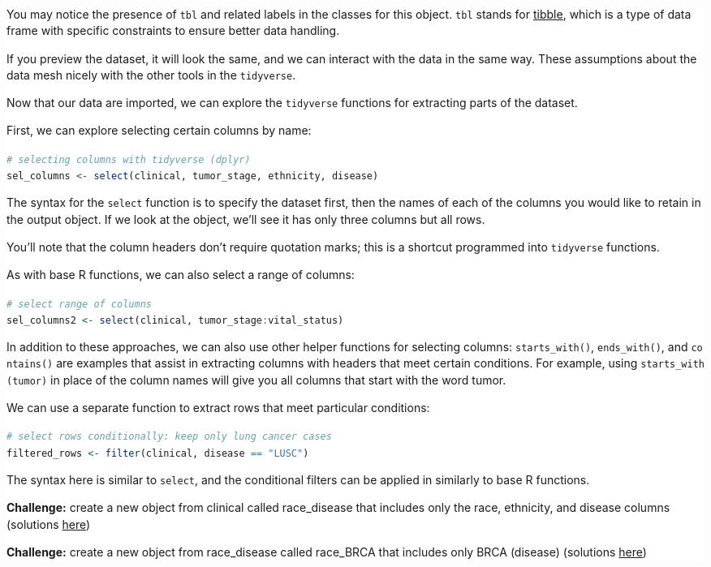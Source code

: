 You may notice the presence of `tbl` and related labels in the classes
for this object. `tbl` stands for
[tibble](https://tibble.tidyverse.org), which is a type of data frame
with specific constraints to ensure better data handling.

If you preview the dataset, it will look the same, and we can interact
with the data in the same way. These assumptions about the data mesh
nicely with the other tools in the `tidyverse`.

Now that our data are imported, we can explore the `tidyverse` functions
for extracting parts of the dataset.

First, we can explore selecting certain columns by name:

``` r
# selecting columns with tidyverse (dplyr)
sel_columns <- select(clinical, tumor_stage, ethnicity, disease)
```

The syntax for the `select` function is to specify the dataset first,
then the names of each of the columns you would like to retain in the
output object. If we look at the object, we’ll see it has only three
columns but all rows.

You’ll note that the column headers don’t require quotation marks; this
is a shortcut programmed into `tidyverse` functions.

As with base R functions, we can also select a range of columns:

``` r
# select range of columns
sel_columns2 <- select(clinical, tumor_stage:vital_status)
```

In addition to these approaches, we can also use other helper functions
for selecting columns: `starts_with()`, `ends_with()`, and `contains()`
are examples that assist in extracting columns with headers that meet
certain conditions. For example, using `starts_with(tumor)` in place of
the column names will give you all columns that start with the word
tumor.

We can use a separate function to extract rows that meet particular
conditions:

``` r
# select rows conditionally: keep only lung cancer cases
filtered_rows <- filter(clinical, disease == "LUSC") 
```

The syntax here is similar to `select`, and the conditional filters can
be applied in similarly to base R functions.

**Challenge:** create a new object from clinical called race\_disease
that includes only the race, ethnicity, and disease columns (solutions
[here](solutions/class3_solutions.R))

**Challenge:** create a new object from race\_disease called race\_BRCA
that includes only BRCA (disease) (solutions
[here](solutions/class3_solutions.R))
